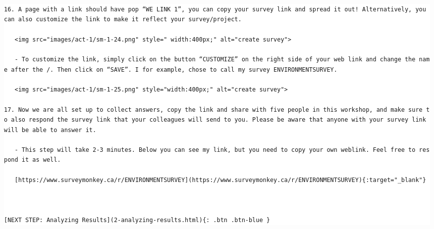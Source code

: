  ```
16.	A page with a link should have pop “WE LINK 1”, you can copy your survey link and spread it out! Alternatively, you can also customize the link to make it reflect your survey/project.

    <img src="images/act-1/sm-1-24.png" style=" width:400px;" alt="create survey"> 
    
    - To customize the link, simply click on the button “CUSTOMIZE” on the right side of your web link and change the name after the /. Then click on “SAVE”. I for example, chose to call my survey ENVIRONMENTSURVEY.

    <img src="images/act-1/sm-1-25.png" style="width:400px;" alt="create survey"> 

17.	Now we are all set up to collect answers, copy the link and share with five people in this workshop, and make sure to also respond the survey link that your colleagues will send to you. Please be aware that anyone with your survey link will be able to answer it. 

    - This step will take 2-3 minutes. Below you can see my link, but you need to copy your own weblink. Feel free to respond it as well.

    [https://www.surveymonkey.ca/r/ENVIRONMENTSURVEY](https://www.surveymonkey.ca/r/ENVIRONMENTSURVEY){:target="_blank"}



[NEXT STEP: Analyzing Results](2-analyzing-results.html){: .btn .btn-blue }
